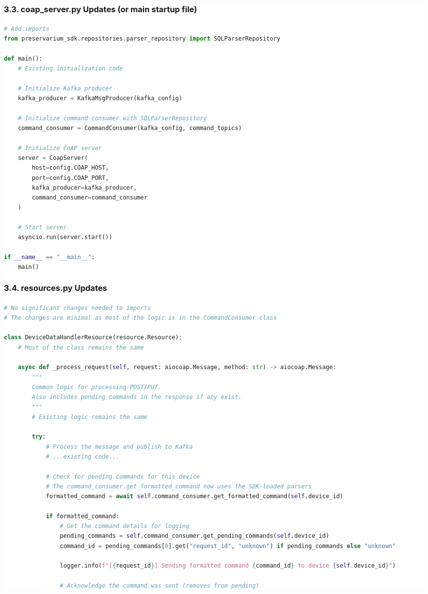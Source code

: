 ### 3.3. coap_server.py Updates (or main startup file)

```python
# Add imports
from preservarium_sdk.repositories.parser_repository import SQLParserRepository

def main():
    # Existing initialization code

    # Initialize Kafka producer
    kafka_producer = KafkaMsgProducer(kafka_config)

    # Initialize command consumer with SQLParserRepository
    command_consumer = CommandConsumer(kafka_config, command_topics)

    # Initialize CoAP server
    server = CoapServer(
        host=config.COAP_HOST,
        port=config.COAP_PORT,
        kafka_producer=kafka_producer,
        command_consumer=command_consumer
    )

    # Start server
    asyncio.run(server.start())

if __name__ == "__main__":
    main()
```

### 3.4. resources.py Updates

```python
# No significant changes needed to imports
# The changes are minimal as most of the logic is in the CommandConsumer class

class DeviceDataHandlerResource(resource.Resource):
    # Most of the class remains the same

    async def _process_request(self, request: aiocoap.Message, method: str) -> aiocoap.Message:
        """
        Common logic for processing POST/PUT.
        Also includes pending commands in the response if any exist.
        """
        # Existing logic remains the same

        try:
            # Process the message and publish to Kafka
            # ...existing code...

            # Check for pending commands for this device
            # The command_consumer.get_formatted_command now uses the SDK-loaded parsers
            formatted_command = await self.command_consumer.get_formatted_command(self.device_id)

            if formatted_command:
                # Get the command details for logging
                pending_commands = self.command_consumer.get_pending_commands(self.device_id)
                command_id = pending_commands[0].get("request_id", "unknown") if pending_commands else "unknown"

                logger.info(f"[{request_id}] Sending formatted command {command_id} to device {self.device_id}")

                # Acknowledge the command was sent (removes from pending)
```